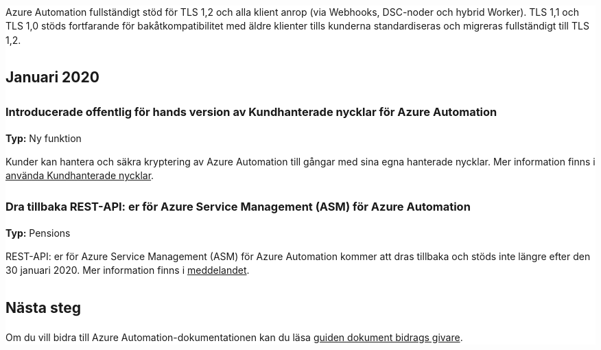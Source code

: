 Azure Automation fullständigt stöd för TLS 1,2 och alla klient anrop (via Webhooks, DSC-noder och hybrid Worker). TLS 1,1 och TLS 1,0 stöds fortfarande för bakåtkompatibilitet med äldre klienter tills kunderna standardiseras och migreras fullständigt till TLS 1,2.

## <a name="january-2020"></a>Januari 2020

### <a name="introduced-public-preview-of-customer-managed-keys-for-azure-automation"></a>Introducerade offentlig för hands version av Kundhanterade nycklar för Azure Automation

**Typ:** Ny funktion

Kunder kan hantera och säkra kryptering av Azure Automation till gångar med sina egna hanterade nycklar. Mer information finns i [använda Kundhanterade nycklar](automation-secure-asset-encryption.md#use-of-customer-managed-keys-for-an-automation-account).

### <a name="retirement-of-azure-service-management-asm-rest-apis-for-azure-automation"></a>Dra tillbaka REST-API: er för Azure Service Management (ASM) för Azure Automation

**Typ:** Pensions

REST-API: er för Azure Service Management (ASM) för Azure Automation kommer att dras tillbaka och stöds inte längre efter den 30 januari 2020. Mer information finns i [meddelandet](https://azure.microsoft.com/updates/azure-automation-service-management-rest-apis-are-being-retired-april-30-2019/).

## <a name="next-steps"></a>Nästa steg

Om du vill bidra till Azure Automation-dokumentationen kan du läsa [guiden dokument bidrags givare](/contribute/).
